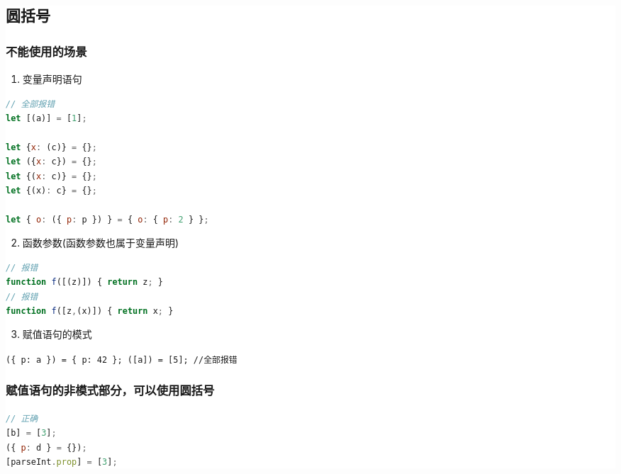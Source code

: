 ## 圆括号

### 不能使用的场景

1. 变量声明语句

```js
// 全部报错
let [(a)] = [1];

let {x: (c)} = {};
let ({x: c}) = {};
let {(x: c)} = {};
let {(x): c} = {};

let { o: ({ p: p }) } = { o: { p: 2 } };
```

2. 函数参数(函数参数也属于变量声明)

```js
// 报错
function f([(z)]) { return z; }
// 报错
function f([z,(x)]) { return x; }
```

3. 赋值语句的模式

```html
({ p: a }) = { p: 42 }; ([a]) = [5]; //全部报错
```

### 赋值语句的非模式部分，可以使用圆括号

```js
// 正确
[b] = [3];
({ p: d } = {});
[parseInt.prop] = [3];
```

